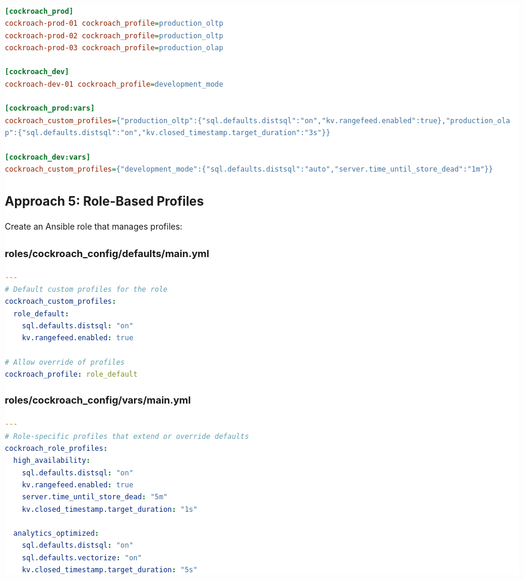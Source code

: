 ```ini
[cockroach_prod]
cockroach-prod-01 cockroach_profile=production_oltp
cockroach-prod-02 cockroach_profile=production_oltp
cockroach-prod-03 cockroach_profile=production_olap

[cockroach_dev]
cockroach-dev-01 cockroach_profile=development_mode

[cockroach_prod:vars]
cockroach_custom_profiles={"production_oltp":{"sql.defaults.distsql":"on","kv.rangefeed.enabled":true},"production_olap":{"sql.defaults.distsql":"on","kv.closed_timestamp.target_duration":"3s"}}

[cockroach_dev:vars]
cockroach_custom_profiles={"development_mode":{"sql.defaults.distsql":"auto","server.time_until_store_dead":"1m"}}
```

## Approach 5: Role-Based Profiles

Create an Ansible role that manages profiles:

### roles/cockroach_config/defaults/main.yml

```yaml
---
# Default custom profiles for the role
cockroach_custom_profiles:
  role_default:
    sql.defaults.distsql: "on"
    kv.rangefeed.enabled: true

# Allow override of profiles
cockroach_profile: role_default
```

### roles/cockroach_config/vars/main.yml

```yaml
---
# Role-specific profiles that extend or override defaults
cockroach_role_profiles:
  high_availability:
    sql.defaults.distsql: "on"
    kv.rangefeed.enabled: true
    server.time_until_store_dead: "5m"
    kv.closed_timestamp.target_duration: "1s"

  analytics_optimized:
    sql.defaults.distsql: "on"
    sql.defaults.vectorize: "on"
    kv.closed_timestamp.target_duration: "5s"
```
